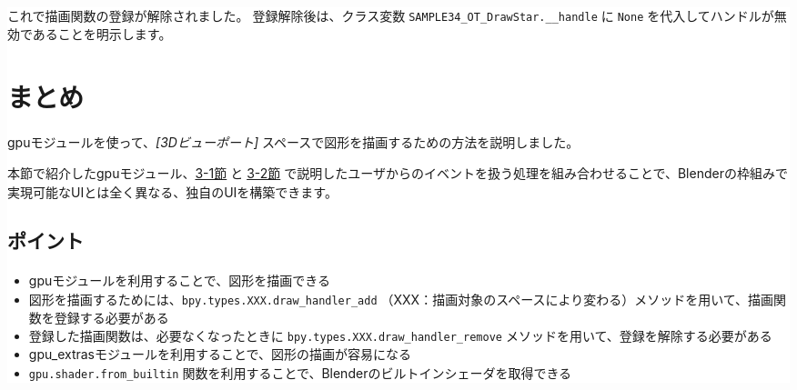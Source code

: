 これで描画関数の登録が解除されました。
登録解除後は、クラス変数 `SAMPLE34_OT_DrawStar.__handle` に `None` を代入してハンドルが無効であることを明示します。


# まとめ

gpuモジュールを使って、*[3Dビューポート]* スペースで図形を描画するための方法を説明しました。

本節で紹介したgpuモジュール、[3-1節](01_Handle_Mouse_Event.html) と [3-2節](02_Handle_Keyboard_Event.html) で説明したユーザからのイベントを扱う処理を組み合わせることで、Blenderの枠組みで実現可能なUIとは全く異なる、独自のUIを構築できます。


## ポイント

* gpuモジュールを利用することで、図形を描画できる
* 図形を描画するためには、`bpy.types.XXX.draw_handler_add` （XXX：描画対象のスペースにより変わる）メソッドを用いて、描画関数を登録する必要がある
* 登録した描画関数は、必要なくなったときに `bpy.types.XXX.draw_handler_remove` メソッドを用いて、登録を解除する必要がある
* gpu_extrasモジュールを利用することで、図形の描画が容易になる
* `gpu.shader.from_builtin` 関数を利用することで、Blenderのビルトインシェーダを取得できる
